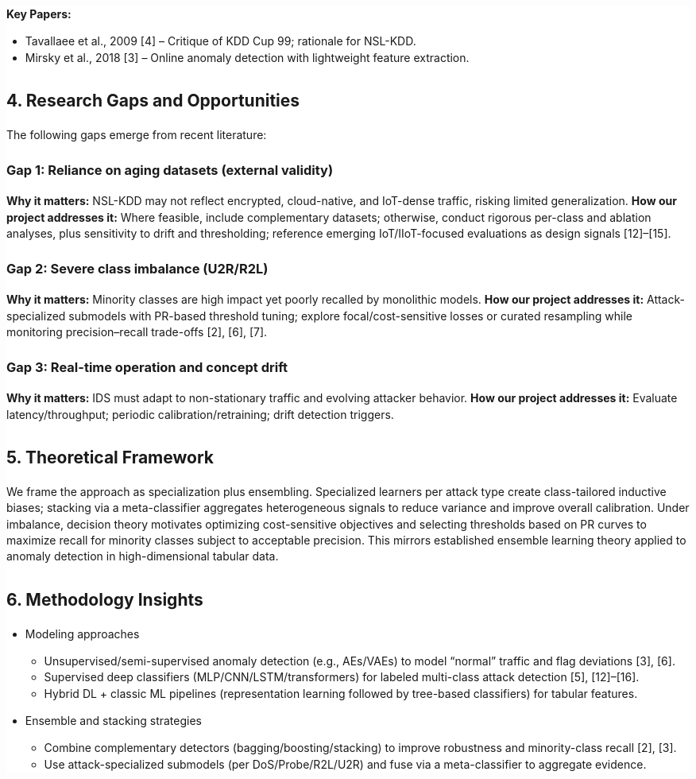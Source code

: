 **Key Papers:**
- Tavallaee et al., 2009 [4] – Critique of KDD Cup 99; rationale for NSL-KDD.
- Mirsky et al., 2018 [3] – Online anomaly detection with lightweight feature extraction.

## 4. Research Gaps and Opportunities

The following gaps emerge from recent literature:

### Gap 1: Reliance on aging datasets (external validity)
**Why it matters:** NSL-KDD may not reflect encrypted, cloud-native, and IoT-dense traffic, risking limited generalization.
**How our project addresses it:** Where feasible, include complementary datasets; otherwise, conduct rigorous per-class and ablation analyses, plus sensitivity to drift and thresholding; reference emerging IoT/IIoT-focused evaluations as design signals [12]–[15].

### Gap 2: Severe class imbalance (U2R/R2L)
**Why it matters:** Minority classes are high impact yet poorly recalled by monolithic models.
**How our project addresses it:** Attack-specialized submodels with PR-based threshold tuning; explore focal/cost-sensitive losses or curated resampling while monitoring precision–recall trade-offs [2], [6], [7].

### Gap 3: Real-time operation and concept drift
**Why it matters:** IDS must adapt to non-stationary traffic and evolving attacker behavior.
**How our project addresses it:** Evaluate latency/throughput; periodic calibration/retraining; drift detection triggers.

## 5. Theoretical Framework

We frame the approach as specialization plus ensembling. Specialized learners per attack type create class-tailored inductive biases; stacking via a meta-classifier aggregates heterogeneous signals to reduce variance and improve overall calibration. Under imbalance, decision theory motivates optimizing cost-sensitive objectives and selecting thresholds based on PR curves to maximize recall for minority classes subject to acceptable precision. This mirrors established ensemble learning theory applied to anomaly detection in high-dimensional tabular data.

## 6. Methodology Insights

- Modeling approaches
	- Unsupervised/semi-supervised anomaly detection (e.g., AEs/VAEs) to model “normal” traffic and flag deviations [3], [6].
	- Supervised deep classifiers (MLP/CNN/LSTM/transformers) for labeled multi-class attack detection [5], [12]–[16].
	- Hybrid DL + classic ML pipelines (representation learning followed by tree-based classifiers) for tabular features.

- Ensemble and stacking strategies
	- Combine complementary detectors (bagging/boosting/stacking) to improve robustness and minority-class recall [2], [3].
	- Use attack-specialized submodels (per DoS/Probe/R2L/U2R) and fuse via a meta-classifier to aggregate evidence.
